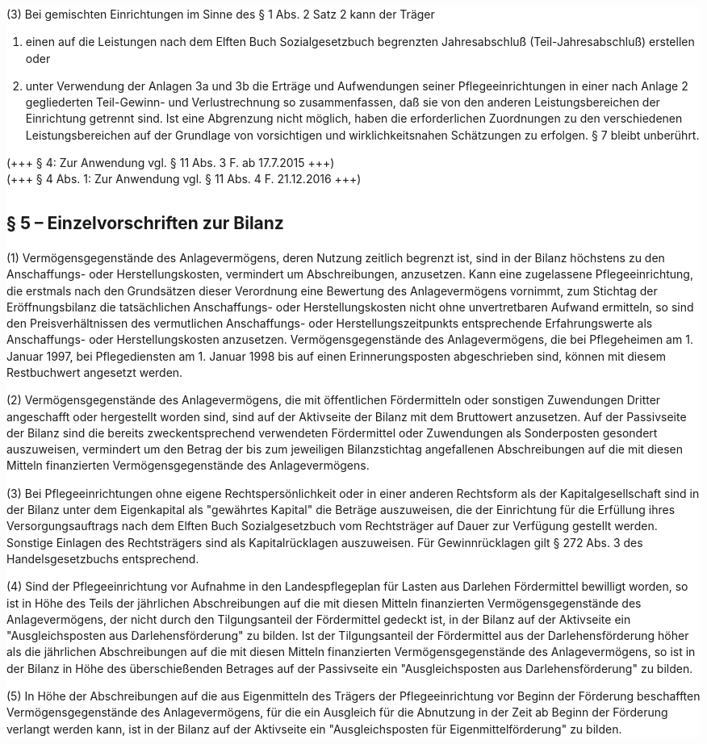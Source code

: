 (3) Bei gemischten Einrichtungen im Sinne des § 1 Abs. 2 Satz 2 kann der Träger

1. einen auf die Leistungen nach dem Elften Buch Sozialgesetzbuch begrenzten Jahresabschluß (Teil-Jahresabschluß) erstellen oder

2. unter Verwendung der Anlagen 3a und 3b die Erträge und Aufwendungen seiner Pflegeeinrichtungen in einer nach Anlage 2 gegliederten Teil-Gewinn- und Verlustrechnung so zusammenfassen, daß sie von den anderen Leistungsbereichen der Einrichtung getrennt sind. Ist eine Abgrenzung nicht möglich, haben die erforderlichen Zuordnungen zu den verschiedenen Leistungsbereichen auf der Grundlage von vorsichtigen und wirklichkeitsnahen Schätzungen zu erfolgen. § 7 bleibt unberührt.

(+++ § 4: Zur Anwendung vgl. § 11 Abs. 3 F. ab 17.7.2015 +++)  
(+++ § 4 Abs. 1: Zur Anwendung vgl. § 11 Abs. 4 F. 21.12.2016 +++)


## § 5 – Einzelvorschriften zur Bilanz

(1) Vermögensgegenstände des Anlagevermögens, deren Nutzung zeitlich begrenzt ist, sind in der Bilanz höchstens zu den Anschaffungs- oder Herstellungskosten, vermindert um Abschreibungen, anzusetzen. Kann eine zugelassene Pflegeeinrichtung, die erstmals nach den Grundsätzen dieser Verordnung eine Bewertung des Anlagevermögens vornimmt, zum Stichtag der Eröffnungsbilanz die tatsächlichen Anschaffungs- oder Herstellungskosten nicht ohne unvertretbaren Aufwand ermitteln, so sind den Preisverhältnissen des vermutlichen Anschaffungs- oder Herstellungszeitpunkts entsprechende Erfahrungswerte als Anschaffungs- oder Herstellungskosten anzusetzen. Vermögensgegenstände des Anlagevermögens, die bei Pflegeheimen am 1. Januar 1997, bei Pflegediensten am 1. Januar 1998 bis auf einen Erinnerungsposten abgeschrieben sind, können mit diesem Restbuchwert angesetzt werden.

(2) Vermögensgegenstände des Anlagevermögens, die mit öffentlichen Fördermitteln oder sonstigen Zuwendungen Dritter angeschafft oder hergestellt worden sind, sind auf der Aktivseite der Bilanz mit dem Bruttowert anzusetzen. Auf der Passivseite der Bilanz sind die bereits zweckentsprechend verwendeten Fördermittel oder Zuwendungen als Sonderposten gesondert auszuweisen, vermindert um den Betrag der bis zum jeweiligen Bilanzstichtag angefallenen Abschreibungen auf die mit diesen Mitteln finanzierten Vermögensgegenstände des Anlagevermögens.

(3) Bei Pflegeeinrichtungen ohne eigene Rechtspersönlichkeit oder in einer anderen Rechtsform als der Kapitalgesellschaft sind in der Bilanz unter dem Eigenkapital als "gewährtes Kapital" die Beträge auszuweisen, die der Einrichtung für die Erfüllung ihres Versorgungsauftrags nach dem Elften Buch Sozialgesetzbuch vom Rechtsträger auf Dauer zur Verfügung gestellt werden. Sonstige Einlagen des Rechtsträgers sind als Kapitalrücklagen auszuweisen. Für Gewinnrücklagen gilt § 272 Abs. 3 des Handelsgesetzbuchs entsprechend.

(4) Sind der Pflegeeinrichtung vor Aufnahme in den Landespflegeplan für Lasten aus Darlehen Fördermittel bewilligt worden, so ist in Höhe des Teils der jährlichen Abschreibungen auf die mit diesen Mitteln finanzierten Vermögensgegenstände des Anlagevermögens, der nicht durch den Tilgungsanteil der Fördermittel gedeckt ist, in der Bilanz auf der Aktivseite ein "Ausgleichsposten aus Darlehensförderung" zu bilden. Ist der Tilgungsanteil der Fördermittel aus der Darlehensförderung höher als die jährlichen Abschreibungen auf die mit diesen Mitteln finanzierten Vermögensgegenstände des Anlagevermögens, so ist in der Bilanz in Höhe des überschießenden Betrages auf der Passivseite ein "Ausgleichsposten aus Darlehensförderung" zu bilden.

(5) In Höhe der Abschreibungen auf die aus Eigenmitteln des Trägers der Pflegeeinrichtung vor Beginn der Förderung beschafften Vermögensgegenstände des Anlagevermögens, für die ein Ausgleich für die Abnutzung in der Zeit ab Beginn der Förderung verlangt werden kann, ist in der Bilanz auf der Aktivseite ein "Ausgleichsposten für Eigenmittelförderung" zu bilden.
